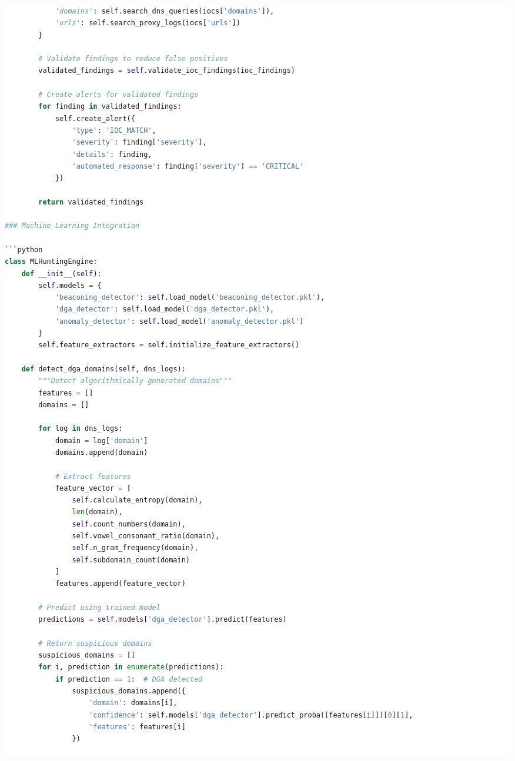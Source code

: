```python
            'domains': self.search_dns_queries(iocs['domains']),
            'urls': self.search_proxy_logs(iocs['urls'])
        }
        
        # Validate findings to reduce false positives
        validated_findings = self.validate_ioc_findings(ioc_findings)
        
        # Create alerts for validated findings
        for finding in validated_findings:
            self.create_alert({
                'type': 'IOC_MATCH',
                'severity': finding['severity'],
                'details': finding,
                'automated_response': finding['severity'] == 'CRITICAL'
            })
        
        return validated_findings

### Machine Learning Integration

```python
class MLHuntingEngine:
    def __init__(self):
        self.models = {
            'beaconing_detector': self.load_model('beaconing_detector.pkl'),
            'dga_detector': self.load_model('dga_detector.pkl'),
            'anomaly_detector': self.load_model('anomaly_detector.pkl')
        }
        self.feature_extractors = self.initialize_feature_extractors()
    
    def detect_dga_domains(self, dns_logs):
        """Detect algorithmically generated domains"""
        features = []
        domains = []
        
        for log in dns_logs:
            domain = log['domain']
            domains.append(domain)
            
            # Extract features
            feature_vector = [
                self.calculate_entropy(domain),
                len(domain),
                self.count_numbers(domain),
                self.vowel_consonant_ratio(domain),
                self.n_gram_frequency(domain),
                self.subdomain_count(domain)
            ]
            features.append(feature_vector)
        
        # Predict using trained model
        predictions = self.models['dga_detector'].predict(features)
        
        # Return suspicious domains
        suspicious_domains = []
        for i, prediction in enumerate(predictions):
            if prediction == 1:  # DGA detected
                suspicious_domains.append({
                    'domain': domains[i],
                    'confidence': self.models['dga_detector'].predict_proba([features[i]])[0][1],
                    'features': features[i]
                })
        
```